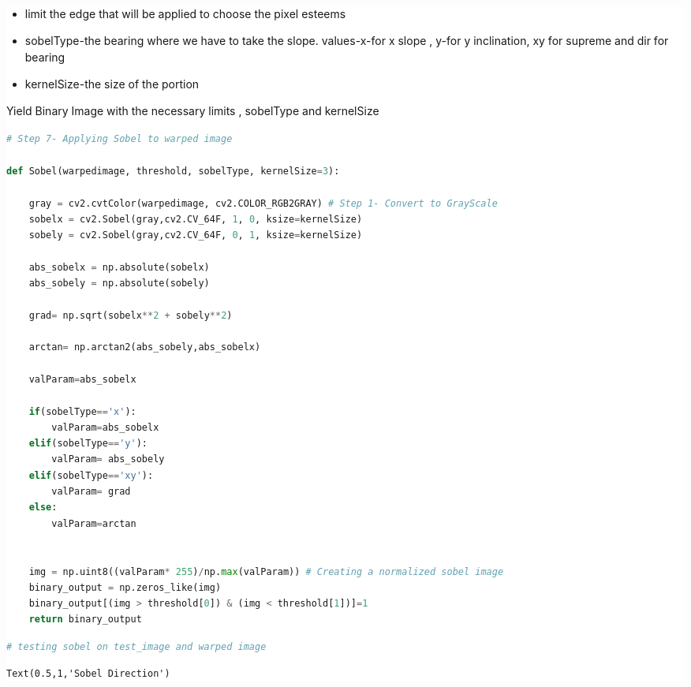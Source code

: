 * limit the edge that will be applied to choose the pixel esteems 

* sobelType-the bearing where we have to take the slope. values-x-for x slope , y-for y inclination, xy for supreme and dir for bearing 

* kernelSize-the size of the portion 

Yield Binary Image with the necessary limits , sobelType and kernelSize


```python
# Step 7- Applying Sobel to warped image

def Sobel(warpedimage, threshold, sobelType, kernelSize=3):
    
    gray = cv2.cvtColor(warpedimage, cv2.COLOR_RGB2GRAY) # Step 1- Convert to GrayScale
    sobelx = cv2.Sobel(gray,cv2.CV_64F, 1, 0, ksize=kernelSize)
    sobely = cv2.Sobel(gray,cv2.CV_64F, 0, 1, ksize=kernelSize)
    
    abs_sobelx = np.absolute(sobelx)
    abs_sobely = np.absolute(sobely)
    
    grad= np.sqrt(sobelx**2 + sobely**2)
    
    arctan= np.arctan2(abs_sobely,abs_sobelx)
    
    valParam=abs_sobelx
    
    if(sobelType=='x'):
        valParam=abs_sobelx
    elif(sobelType=='y'):
        valParam= abs_sobely
    elif(sobelType=='xy'):
        valParam= grad
    else:
        valParam=arctan
        
    
    img = np.uint8((valParam* 255)/np.max(valParam)) # Creating a normalized sobel image
    binary_output = np.zeros_like(img)
    binary_output[(img > threshold[0]) & (img < threshold[1])]=1
    return binary_output
```


```python
# testing sobel on test_image and warped image
```




    Text(0.5,1,'Sobel Direction')



